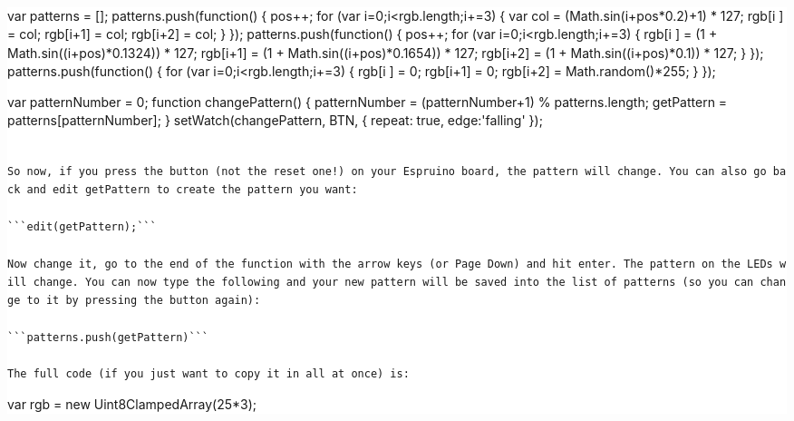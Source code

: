 ```

```
var patterns = [];
patterns.push(function() {
  pos++;
  for (var i=0;i<rgb.length;i+=3) {
     var col = (Math.sin(i+pos*0.2)+1) * 127;
     rgb[i  ] = col;
     rgb[i+1] = col;
     rgb[i+2] = col;
  }
});
patterns.push(function() {
  pos++;
  for (var i=0;i<rgb.length;i+=3) {
     rgb[i  ] = (1 + Math.sin((i+pos)*0.1324)) * 127;
     rgb[i+1] = (1 + Math.sin((i+pos)*0.1654)) * 127;
     rgb[i+2] = (1 + Math.sin((i+pos)*0.1)) * 127;
  }
});
patterns.push(function() {
  for (var i=0;i<rgb.length;i+=3) {
     rgb[i  ] = 0;
     rgb[i+1] = 0;
     rgb[i+2] = Math.random()*255;
  }
});

var patternNumber = 0;
function changePattern() {
  patternNumber = (patternNumber+1) % patterns.length;
  getPattern = patterns[patternNumber];
}
setWatch(changePattern, BTN, { repeat: true, edge:'falling' });
```

So now, if you press the button (not the reset one!) on your Espruino board, the pattern will change. You can also go back and edit getPattern to create the pattern you want:

```edit(getPattern);```

Now change it, go to the end of the function with the arrow keys (or Page Down) and hit enter. The pattern on the LEDs will change. You can now type the following and your new pattern will be saved into the list of patterns (so you can change to it by pressing the button again):

```patterns.push(getPattern)```

The full code (if you just want to copy it in all at once) is:

```
var rgb = new Uint8ClampedArray(25*3);
